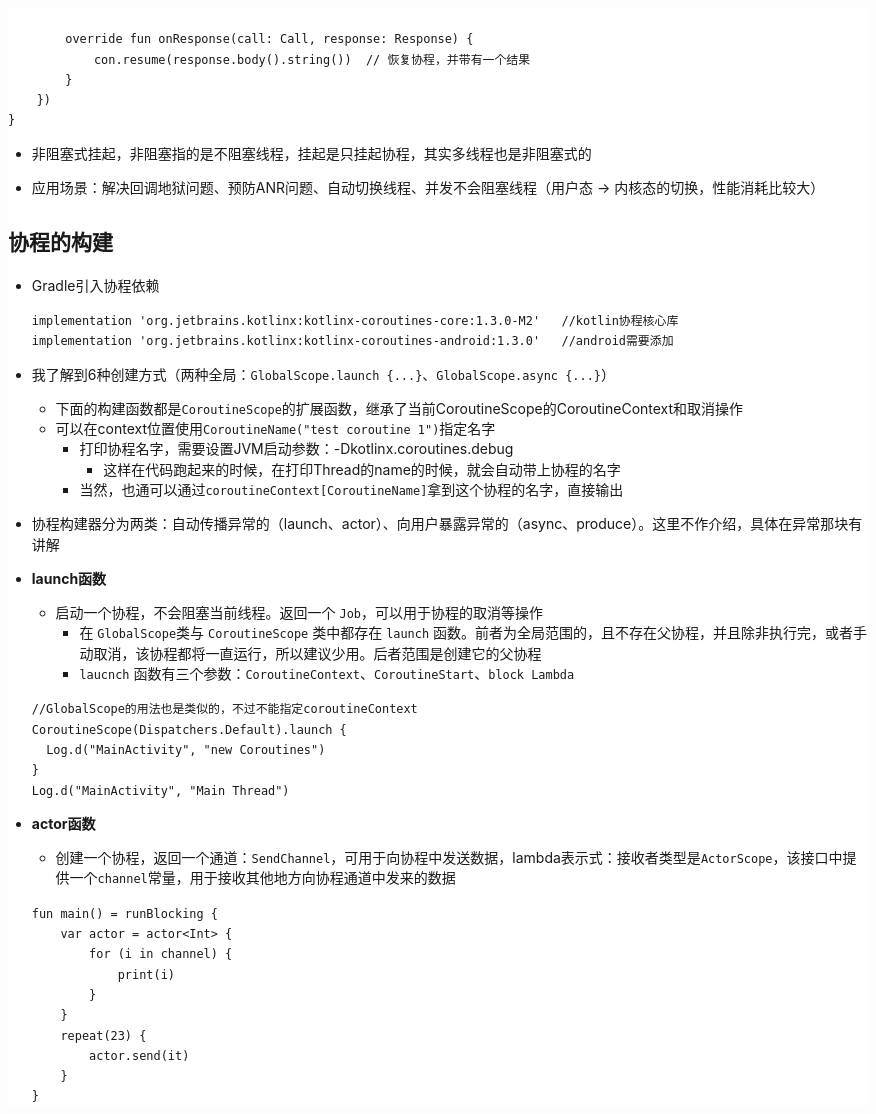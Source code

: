   ```
  
          override fun onResponse(call: Call, response: Response) {
              con.resume(response.body().string())	// 恢复协程，并带有一个结果
          }
      })
  }
  ```

* 非阻塞式挂起，非阻塞指的是不阻塞线程，挂起是只挂起协程，其实多线程也是非阻塞式的

* 应用场景：解决回调地狱问题、预防ANR问题、自动切换线程、并发不会阻塞线程（用户态 -> 内核态的切换，性能消耗比较大）

## 协程的构建

* Gradle引入协程依赖

  ```
  implementation 'org.jetbrains.kotlinx:kotlinx-coroutines-core:1.3.0-M2'	//kotlin协程核心库
  implementation 'org.jetbrains.kotlinx:kotlinx-coroutines-android:1.3.0'	//android需要添加
  ```

* 我了解到6种创建方式（两种全局：`GlobalScope.launch {...}`、`GlobalScope.async {...}`）

  * 下面的构建函数都是`CoroutineScope`的扩展函数，继承了当前CoroutineScope的CoroutineContext和取消操作
  * 可以在context位置使用`CoroutineName("test coroutine 1")`指定名字
    * 打印协程名字，需要设置JVM启动参数：-Dkotlinx.coroutines.debug
      * 这样在代码跑起来的时候，在打印Thread的name的时候，就会自动带上协程的名字
    * 当然，也通可以通过`coroutineContext[CoroutineName]`拿到这个协程的名字，直接输出

* 协程构建器分为两类：自动传播异常的（launch、actor）、向用户暴露异常的（async、produce）。这里不作介绍，具体在异常那块有讲解

* **launch函数**

  * 启动一个协程，不会阻塞当前线程。返回一个 `Job`，可以用于协程的取消等操作
    - 在 `GlobalScope`类与 `CoroutineScope` 类中都存在 `launch` 函数。前者为全局范围的，且不存在父协程，并且除非执行完，或者手动取消，该协程都将一直运行，所以建议少用。后者范围是创建它的父协程
    - `laucnch` 函数有三个参数：`CoroutineContext`、`CoroutineStart`、`block Lambda`

  ```
  //GlobalScope的用法也是类似的，不过不能指定coroutineContext
  CoroutineScope(Dispatchers.Default).launch {
  	Log.d("MainActivity", "new Coroutines")
  }
  Log.d("MainActivity", "Main Thread")
  ```

* **actor函数**

  * 创建一个协程，返回一个通道：`SendChannel`，可用于向协程中发送数据，lambda表示式：接收者类型是`ActorScope`，该接口中提供一个`channel`常量，用于接收其他地方向协程通道中发来的数据

  ```
  fun main() = runBlocking {
      var actor = actor<Int> {
          for (i in channel) {
              print(i)
          }
      }
      repeat(23) {
          actor.send(it)
      }
  }
  ```
